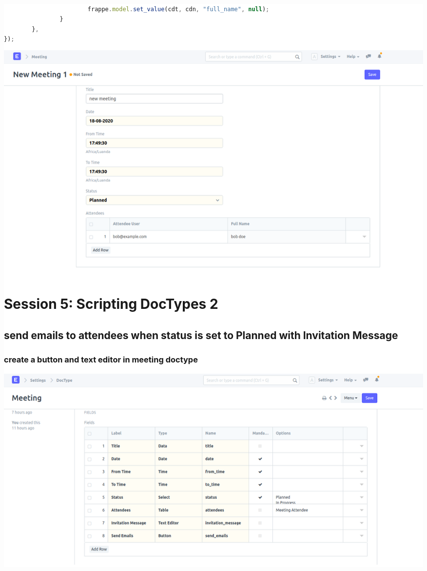 ```js
                        frappe.model.set_value(cdt, cdn, "full_name", null);
                }
        },
});
```

![](./images/21.png)


# Session 5: Scripting DocTypes 2

## send emails to attendees when status is set to Planned with Invitation Message

### create a button and text editor in meeting doctype

![](./images/22.png)
